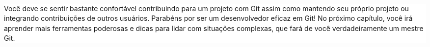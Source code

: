Você deve se sentir bastante confortável contribuindo para um projeto com Git assim como mantendo seu próprio projeto ou integrando contribuições de outros usuários. Parabéns por ser um desenvolvedor eficaz em Git! No próximo capítulo, você irá aprender mais ferramentas poderosas e dicas para lidar com situações complexas, que fará de você verdadeiramente um mestre Git.
